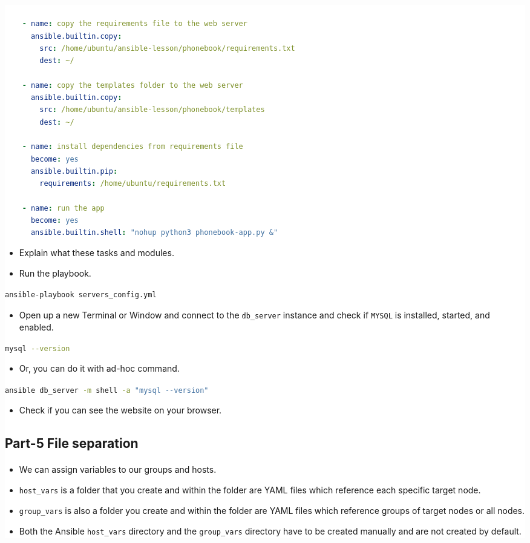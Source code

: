 ```yml

    - name: copy the requirements file to the web server
      ansible.builtin.copy:
        src: /home/ubuntu/ansible-lesson/phonebook/requirements.txt
        dest: ~/

    - name: copy the templates folder to the web server
      ansible.builtin.copy:
        src: /home/ubuntu/ansible-lesson/phonebook/templates
        dest: ~/

    - name: install dependencies from requirements file
      become: yes
      ansible.builtin.pip:
        requirements: /home/ubuntu/requirements.txt

    - name: run the app
      become: yes
      ansible.builtin.shell: "nohup python3 phonebook-app.py &"
```

- Explain what these tasks and modules.

- Run the playbook.

```bash
ansible-playbook servers_config.yml
```

- Open up a new Terminal or Window and connect to the ```db_server``` instance and check if ```MYSQL``` is installed, started, and enabled.

```bash
mysql --version
```

- Or, you can do it with ad-hoc command.

```bash
ansible db_server -m shell -a "mysql --version"
```

- Check if you can see the website on your browser.


## Part-5 File separation

- We can assign variables to our groups and hosts.

- ``host_vars`` is a folder that you create and within the folder are YAML files which reference each specific target node.

- ``group_vars`` is also a folder you create and within the folder are YAML files which reference groups of target nodes or all nodes.

- Both the Ansible ``host_vars`` directory and the ``group_vars`` directory have to be created manually and are not created by default.
